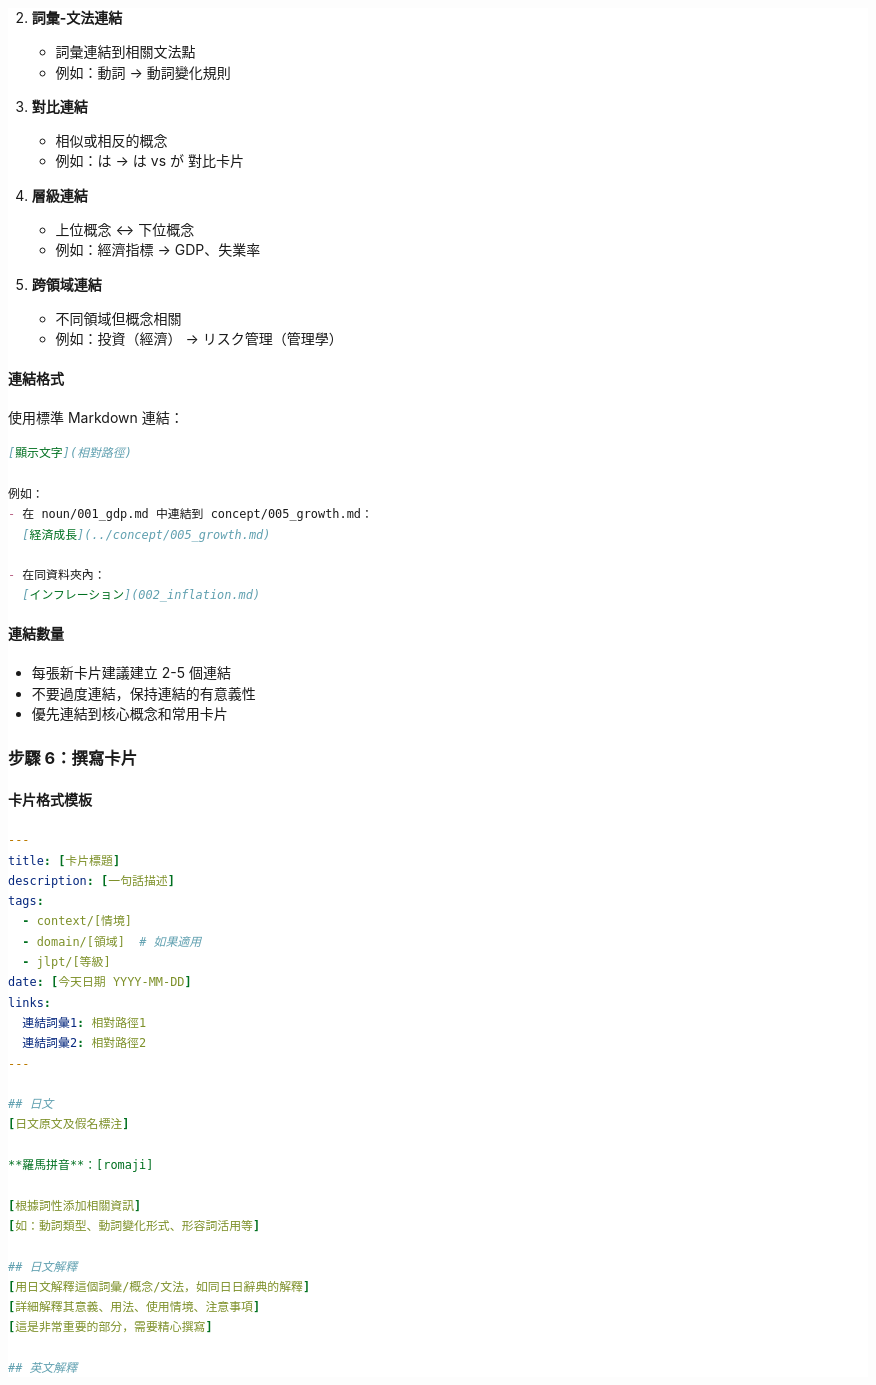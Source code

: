 2. **詞彙-文法連結**
   - 詞彙連結到相關文法點
   - 例如：動詞 → 動詞變化規則

3. **對比連結**
   - 相似或相反的概念
   - 例如：は → は vs が 對比卡片

4. **層級連結**
   - 上位概念 ↔ 下位概念
   - 例如：經濟指標 → GDP、失業率

5. **跨領域連結**
   - 不同領域但概念相關
   - 例如：投資（經濟） → リスク管理（管理學）

#### 連結格式
使用標準 Markdown 連結：
```markdown
[顯示文字](相對路徑)

例如：
- 在 noun/001_gdp.md 中連結到 concept/005_growth.md：
  [経済成長](../concept/005_growth.md)

- 在同資料夾內：
  [インフレーション](002_inflation.md)
```

#### 連結數量
- 每張新卡片建議建立 2-5 個連結
- 不要過度連結，保持連結的有意義性
- 優先連結到核心概念和常用卡片

### 步驟 6：撰寫卡片

#### 卡片格式模板

```yaml
---
title: [卡片標題]
description: [一句話描述]
tags:
  - context/[情境]
  - domain/[領域]  # 如果適用
  - jlpt/[等級]
date: [今天日期 YYYY-MM-DD]
links:
  連結詞彙1: 相對路徑1
  連結詞彙2: 相對路徑2
---

## 日文
[日文原文及假名標注]

**羅馬拼音**：[romaji]

[根據詞性添加相關資訊]
[如：動詞類型、動詞變化形式、形容詞活用等]

## 日文解釋
[用日文解釋這個詞彙/概念/文法，如同日日辭典的解釋]
[詳細解釋其意義、用法、使用情境、注意事項]
[這是非常重要的部分，需要精心撰寫]

## 英文解釋
```